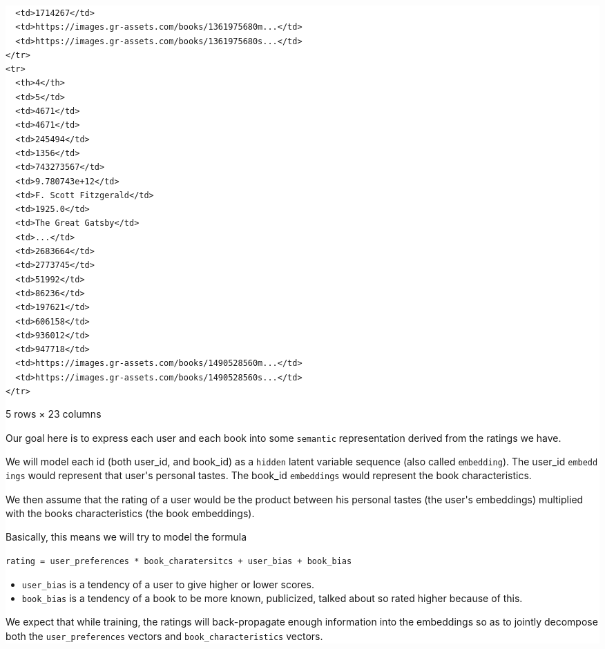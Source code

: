       <td>1714267</td>
      <td>https://images.gr-assets.com/books/1361975680m...</td>
      <td>https://images.gr-assets.com/books/1361975680s...</td>
    </tr>
    <tr>
      <th>4</th>
      <td>5</td>
      <td>4671</td>
      <td>4671</td>
      <td>245494</td>
      <td>1356</td>
      <td>743273567</td>
      <td>9.780743e+12</td>
      <td>F. Scott Fitzgerald</td>
      <td>1925.0</td>
      <td>The Great Gatsby</td>
      <td>...</td>
      <td>2683664</td>
      <td>2773745</td>
      <td>51992</td>
      <td>86236</td>
      <td>197621</td>
      <td>606158</td>
      <td>936012</td>
      <td>947718</td>
      <td>https://images.gr-assets.com/books/1490528560m...</td>
      <td>https://images.gr-assets.com/books/1490528560s...</td>
    </tr>
  </tbody>
</table>
<p>5 rows × 23 columns</p>
</div>



Our goal here is to express each user and each book into some `semantic` representation derived from the ratings we have.

We will model each id (both user_id, and book_id) as a `hidden` latent variable sequence (also called `embedding`). The user_id `embeddings` would represent that user's personal tastes. The book_id `embeddings` would represent the book characteristics. 

We then assume that the rating of a user would be the product between his personal tastes (the user's embeddings) multiplied with the books characteristics (the book embeddings).

Basically, this means we will try to model the formula

```
rating = user_preferences * book_charatersitcs + user_bias + book_bias
```

* `user_bias` is a tendency of a user to give higher or lower scores.
* `book_bias` is a tendency of a book to be more known, publicized, talked about so rated higher because of this.

We expect that while training, the ratings will back-propagate enough information into the embeddings so as to jointly decompose both the `user_preferences` vectors and `book_characteristics` vectors.
